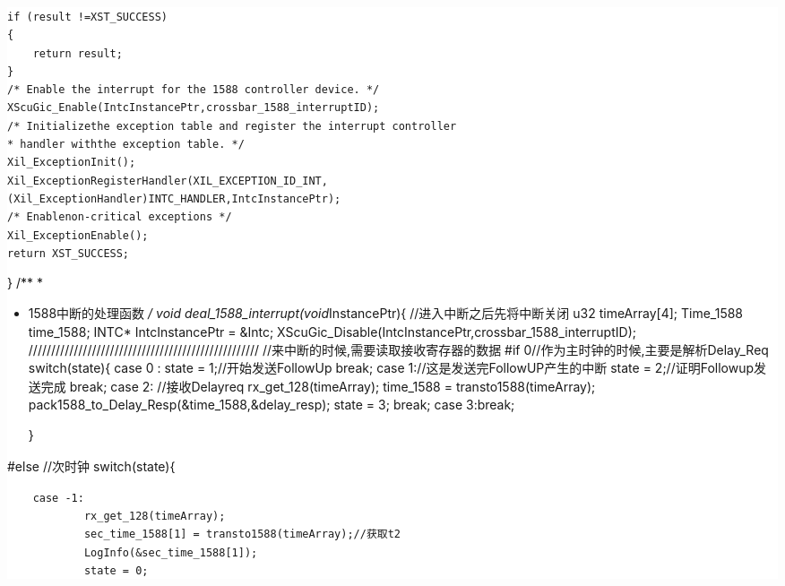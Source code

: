 	if (result !=XST_SUCCESS)
	{
		return result;
	}
	/* Enable the interrupt for the 1588 controller device. */
	XScuGic_Enable(IntcInstancePtr,crossbar_1588_interruptID);
	/* Initializethe exception table and register the interrupt controller
	* handler withthe exception table. */
	Xil_ExceptionInit();
	Xil_ExceptionRegisterHandler(XIL_EXCEPTION_ID_INT,
	(Xil_ExceptionHandler)INTC_HANDLER,IntcInstancePtr);
	/* Enablenon-critical exceptions */
	Xil_ExceptionEnable();
	return XST_SUCCESS;
}
/**
 *
 * 1588中断的处理函数
 */
void deal_1588_interrupt(void*InstancePtr){
	//进入中断之后先将中断关闭
	u32 timeArray[4];
	Time_1588 time_1588;
	INTC* IntcInstancePtr = &Intc;
	XScuGic_Disable(IntcInstancePtr,crossbar_1588_interruptID);
	///////////////////////////////////////////////////
	//来中断的时候,需要读取接收寄存器的数据
#if 0//作为主时钟的时候,主要是解析Delay_Req
	switch(state){
		case 0 :
				state = 1;//开始发送FollowUp
			break;
		case 1://这是发送完FollowUP产生的中断
			state = 2;//证明Followup发送完成
			break;
		case 2:
			//接收Delayreq
	    	rx_get_128(timeArray);
	    	time_1588 = transto1588(timeArray);
	    	pack1588_to_Delay_Resp(&time_1588,&delay_resp);
	    	state = 3;
			break;
		case 3:break;


	}



#else //次时钟
	switch(state){

		case -1:
				rx_get_128(timeArray);
				sec_time_1588[1] = transto1588(timeArray);//获取t2
				LogInfo(&sec_time_1588[1]);
				state = 0;
